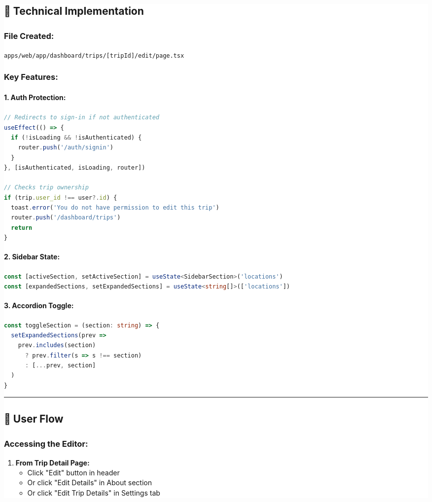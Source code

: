
## 🔧 Technical Implementation

### **File Created:**
```
apps/web/app/dashboard/trips/[tripId]/edit/page.tsx
```

### **Key Features:**

#### **1. Auth Protection:**
```typescript
// Redirects to sign-in if not authenticated
useEffect(() => {
  if (!isLoading && !isAuthenticated) {
    router.push('/auth/signin')
  }
}, [isAuthenticated, isLoading, router])

// Checks trip ownership
if (trip.user_id !== user?.id) {
  toast.error('You do not have permission to edit this trip')
  router.push('/dashboard/trips')
  return
}
```

#### **2. Sidebar State:**
```typescript
const [activeSection, setActiveSection] = useState<SidebarSection>('locations')
const [expandedSections, setExpandedSections] = useState<string[]>(['locations'])
```

#### **3. Accordion Toggle:**
```typescript
const toggleSection = (section: string) => {
  setExpandedSections(prev =>
    prev.includes(section)
      ? prev.filter(s => s !== section)
      : [...prev, section]
  )
}
```

---

## 🎯 User Flow

### **Accessing the Editor:**

1. **From Trip Detail Page:**
   - Click "Edit" button in header
   - Or click "Edit Details" in About section
   - Or click "Edit Trip Details" in Settings tab
